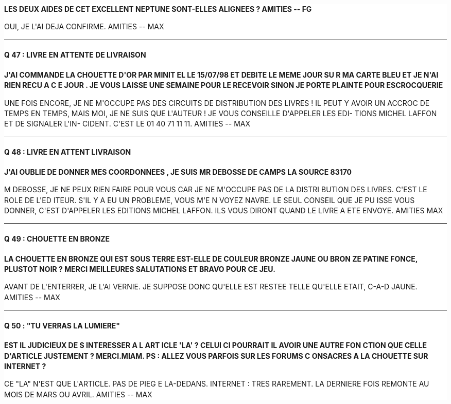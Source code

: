 **LES DEUX AIDES DE CET EXCELLENT NEPTUNE  SONT-ELLES ALIGNEES ? AMITIES -- FG**

OUI, JE L'AI DEJA CONFIRME. AMITIES -- MAX

---

#### Q 47 : LIVRE EN ATTENTE DE LIVRAISON

**J'AI COMMANDE LA CHOUETTE D'OR PAR MINIT EL LE
15/07/98 ET DEBITE LE MEME JOUR SU R MA CARTE BLEU ET JE N'AI RIEN RECU A
 C E JOUR . JE VOUS LAISSE UNE SEMAINE POUR  LE RECEVOIR SINON JE PORTE
PLAINTE POUR  ESCROCQUERIE**

UNE FOIS ENCORE, JE NE M'OCCUPE PAS DES CIRCUITS DE
DISTRIBUTION DES LIVRES ! IL PEUT Y AVOIR UN ACCROC DE TEMPS EN TEMPS,
MAIS MOI, JE NE SUIS QUE L'AUTEUR ! JE VOUS CONSEILLE D'APPELER LES EDI-
 TIONS MICHEL LAFFON ET DE SIGNALER L'IN- CIDENT. C'EST LE 01 40 71 11
11.  AMITIES -- MAX

---

#### Q 48 : LIVRE EN ATTENT LIVRAISON

**J'AI OUBLIE DE DONNER MES COORDONNEES ,   JE SUIS MR DEBOSSE DE CAMPS LA SOURCE    83170**

M DEBOSSE, JE NE PEUX RIEN FAIRE POUR VOUS CAR JE NE
M'OCCUPE PAS DE LA DISTRI BUTION DES LIVRES. C'EST LE ROLE DE L'ED
ITEUR. S'IL Y A EU UN PROBLEME, VOUS M'E N VOYEZ NAVRE. LE SEUL CONSEIL
QUE JE PU ISSE VOUS DONNER, C'EST D'APPELER LES EDITIONS MICHEL LAFFON.
ILS VOUS DIRONT QUAND LE LIVRE A ETE ENVOYE. AMITIES MAX

---

#### Q 49 : CHOUETTE EN BRONZE

**LA CHOUETTE EN BRONZE QUI EST SOUS TERRE EST-ELLE DE
COULEUR BRONZE JAUNE OU BRON ZE PATINE FONCE, PLUSTOT NOIR ?  MERCI
MEILLEURES SALUTATIONS ET BRAVO POUR CE JEU.**

AVANT DE L'ENTERRER, JE L'AI VERNIE. JE SUPPOSE DONC QU'ELLE EST RESTEE TELLE QU'ELLE ETAIT, C-A-D JAUNE. AMITIES -- MAX

---

#### Q 50 : "TU VERRAS LA LUMIERE"

**EST IL JUDICIEUX DE S INTERESSER A L ART ICLE 'LA' ?
CELUI CI POURRAIT IL AVOIR UNE AUTRE FON CTION QUE CELLE D'ARTICLE
JUSTEMENT ? MERCI.MIAM. PS : ALLEZ VOUS PARFOIS SUR LES FORUMS C
ONSACRES A LA CHOUETTE SUR INTERNET ?**

CE "LA" N'EST QUE L'ARTICLE. PAS DE PIEG E LA-DEDANS.
INTERNET : TRES RAREMENT. LA DERNIERE FOIS REMONTE AU MOIS DE MARS OU
AVRIL. AMITIES -- MAX